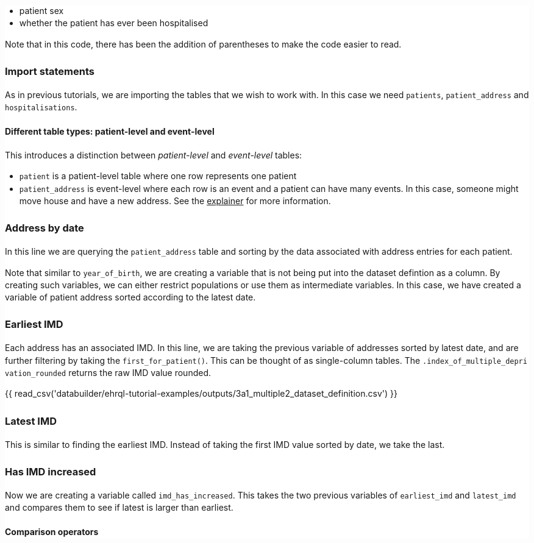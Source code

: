 * patient sex
* whether the patient has ever been hospitalised

Note that in this code, there has been the addition of parentheses to make the code easier to read.

### Import statements

As in previous tutorials,
we are importing the tables that we wish to work with.
In this case we need `patients`, `patient_address` and `hospitalisations`.

#### Different table types: patient-level and event-level

This introduces a distinction between *patient-level* and *event-level* tables:

* `patient` is a patient-level table where one row represents one patient
* `patient_address` is event-level where each row is an event and a patient can have many events.
   In this case, someone might move house and have a new address.
   See the [explainer](data-builder-patient-event-tables) for more information.

### Address by date

In this line we are querying the `patient_address` table
and sorting by the data associated with address entries for each patient.

Note that similar to `year_of_birth`,
we are creating a variable that is not being put into the dataset defintion as a column.
By creating such variables,
we can either restrict populations or use them as intermediate variables.
In this case, we have created a variable of patient address sorted according to the latest date.

### Earliest IMD

Each address has an associated IMD.
In this line, we are taking the previous variable of addresses sorted by latest date,
and are further filtering by taking the `first_for_patient()`.
This can be thought of as single-column tables.
The `.index_of_multiple_deprivation_rounded` returns the raw IMD value rounded.

{{ read_csv('databuilder/ehrql-tutorial-examples/outputs/3a1_multiple2_dataset_definition.csv') }}

### Latest IMD

This is similar to finding the earliest IMD.
Instead of taking the first IMD value sorted by date,
we take the last.

### Has IMD increased

Now we are creating a variable called `imd_has_increased`.
This takes the two previous variables of `earliest_imd` and `latest_imd`
and compares them to see if latest is larger than earliest.

#### Comparison operators
